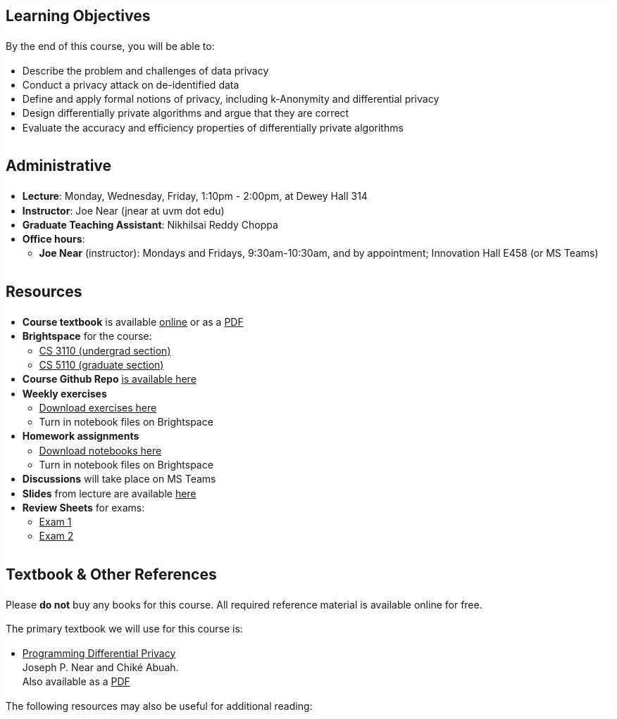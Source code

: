 ## Learning Objectives

By the end of this course, you will be able to:

- Describe the problem and challenges of data privacy
- Conduct a privacy attack on de-identified data
- Define and apply formal notions of privacy, including k-Anonymity and differential privacy
- Design differentially private algorithms and argue that they are correct
- Evaluate the accuracy and efficiency properties of differentially private algorithms

## Administrative

- **Lecture**: Monday, Wednesday, Friday, 1:10pm - 2:00pm, at Dewey Hall 314
- **Instructor**: Joe Near (jnear at uvm dot edu)
- **Graduate Teaching Assistant**: Nikhilsai Reddy Choppa
- **Office hours**: 
  - **Joe Near** (instructor): Mondays and Fridays, 9:30am-10:30am, and by appointment; Innovation Hall E458 (or MS Teams)

## Resources

- **Course textbook** is available [online](https://programming-dp.com) or as a [PDF](https://github.com/uvm-plaid/programming-dp/blob/master/book.pdf)
- **Brightspace** for the course:
  - [CS 3110 (undergrad section)](https://brightspace.uvm.edu/d2l/home/31545)
  - [CS 5110 (graduate section)](https://brightspace.uvm.edu/d2l/home/31615)
- **Course Github Repo** [is available here](https://github.com/jnear/cs3110-data-privacy)
- **Weekly exercises**
  - [Download exercises here](https://github.com/jnear/cs3110-data-privacy/tree/master/exercises)
  - Turn in notebook files on Brightspace
- **Homework assignments** 
  - [Download notebooks here](https://github.com/jnear/cs3110-data-privacy/tree/master/homework)
  - Turn in notebook files on Brightspace
- **Discussions** will take place on MS Teams
- **Slides** from lecture are available [here](https://github.com/jnear/cs3110-data-privacy/tree/master/slides)
- **Review Sheets** for exams:
  - [Exam 1](https://github.com/jnear/cs3110-data-privacy/blob/master/slides/exam1-review.md)
  - [Exam 2](https://github.com/jnear/cs3110-data-privacy/blob/master/slides/exam2-review.md)

## Textbook & Other References

Please **do not** buy any books for this course. All required reference material is available online for free.

The primary textbook we will use for this course is:

- [Programming Differential Privacy](https://programming-dp.com)  
  Joseph P. Near and Chiké Abuah.  
  Also available as a [PDF](https://github.com/uvm-plaid/programming-dp/blob/master/book.pdf)

The following resources may also be useful for additional reading:
